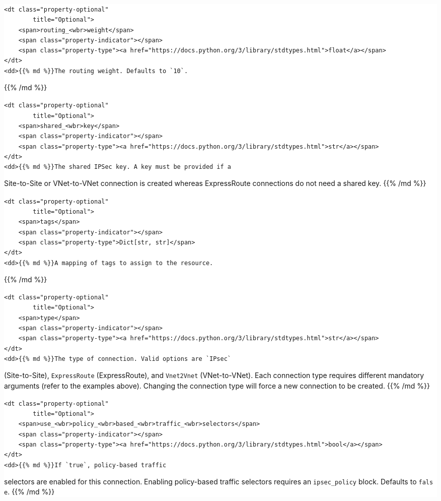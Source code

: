     <dt class="property-optional"
            title="Optional">
        <span>routing_<wbr>weight</span>
        <span class="property-indicator"></span>
        <span class="property-type"><a href="https://docs.python.org/3/library/stdtypes.html">float</a></span>
    </dt>
    <dd>{{% md %}}The routing weight. Defaults to `10`.
{{% /md %}}</dd>

    <dt class="property-optional"
            title="Optional">
        <span>shared_<wbr>key</span>
        <span class="property-indicator"></span>
        <span class="property-type"><a href="https://docs.python.org/3/library/stdtypes.html">str</a></span>
    </dt>
    <dd>{{% md %}}The shared IPSec key. A key must be provided if a
Site-to-Site or VNet-to-VNet connection is created whereas ExpressRoute
connections do not need a shared key.
{{% /md %}}</dd>

    <dt class="property-optional"
            title="Optional">
        <span>tags</span>
        <span class="property-indicator"></span>
        <span class="property-type">Dict[str, str]</span>
    </dt>
    <dd>{{% md %}}A mapping of tags to assign to the resource.
{{% /md %}}</dd>

    <dt class="property-optional"
            title="Optional">
        <span>type</span>
        <span class="property-indicator"></span>
        <span class="property-type"><a href="https://docs.python.org/3/library/stdtypes.html">str</a></span>
    </dt>
    <dd>{{% md %}}The type of connection. Valid options are `IPsec`
(Site-to-Site), `ExpressRoute` (ExpressRoute), and `Vnet2Vnet` (VNet-to-VNet).
Each connection type requires different mandatory arguments (refer to the
examples above). Changing the connection type will force a new connection
to be created.
{{% /md %}}</dd>

    <dt class="property-optional"
            title="Optional">
        <span>use_<wbr>policy_<wbr>based_<wbr>traffic_<wbr>selectors</span>
        <span class="property-indicator"></span>
        <span class="property-type"><a href="https://docs.python.org/3/library/stdtypes.html">bool</a></span>
    </dt>
    <dd>{{% md %}}If `true`, policy-based traffic
selectors are enabled for this connection. Enabling policy-based traffic
selectors requires an `ipsec_policy` block. Defaults to `false`.
{{% /md %}}</dd>
